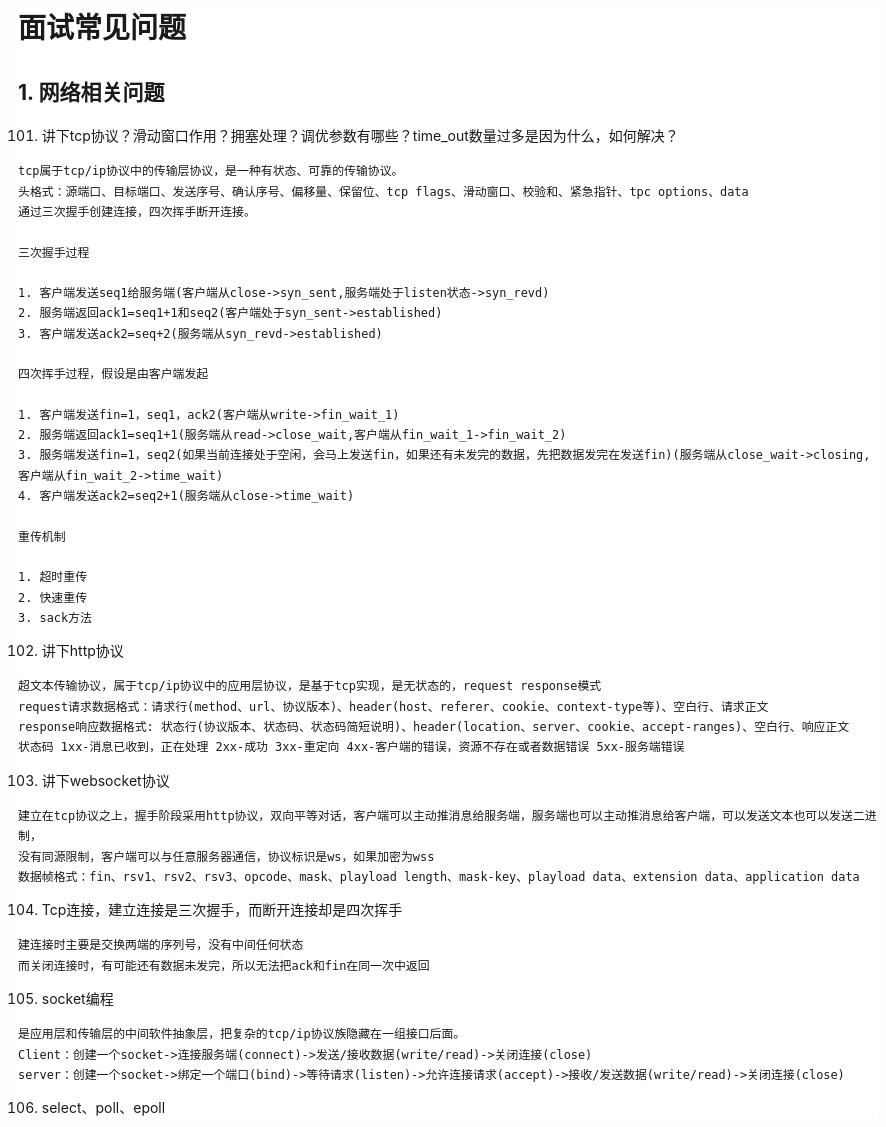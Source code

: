 # 面试常见问题

## 1. 网络相关问题

101. 讲下tcp协议？滑动窗口作用？拥塞处理？调优参数有哪些？time_out数量过多是因为什么，如何解决？

    tcp属于tcp/ip协议中的传输层协议，是一种有状态、可靠的传输协议。
    头格式：源端口、目标端口、发送序号、确认序号、偏移量、保留位、tcp flags、滑动窗口、校验和、紧急指针、tpc options、data
    通过三次握手创建连接，四次挥手断开连接。

    三次握手过程

    1. 客户端发送seq1给服务端(客户端从close->syn_sent,服务端处于listen状态->syn_revd)
    2. 服务端返回ack1=seq1+1和seq2(客户端处于syn_sent->established)
    3. 客户端发送ack2=seq+2(服务端从syn_revd->established)

    四次挥手过程，假设是由客户端发起

    1. 客户端发送fin=1，seq1，ack2(客户端从write->fin_wait_1)
    2. 服务端返回ack1=seq1+1(服务端从read->close_wait,客户端从fin_wait_1->fin_wait_2)
    3. 服务端发送fin=1，seq2(如果当前连接处于空闲，会马上发送fin，如果还有未发完的数据，先把数据发完在发送fin)(服务端从close_wait->closing,客户端从fin_wait_2->time_wait)
    4. 客户端发送ack2=seq2+1(服务端从close->time_wait)

    重传机制

    1. 超时重传
    2. 快速重传
    3. sack方法

102. 讲下http协议

    超文本传输协议，属于tcp/ip协议中的应用层协议，是基于tcp实现，是无状态的，request response模式
    request请求数据格式：请求行(method、url、协议版本)、header(host、referer、cookie、context-type等)、空白行、请求正文
    response响应数据格式: 状态行(协议版本、状态码、状态码简短说明)、header(location、server、cookie、accept-ranges)、空白行、响应正文
    状态码 1xx-消息已收到，正在处理 2xx-成功 3xx-重定向 4xx-客户端的错误，资源不存在或者数据错误 5xx-服务端错误

103. 讲下websocket协议

    建立在tcp协议之上，握手阶段采用http协议，双向平等对话，客户端可以主动推消息给服务端，服务端也可以主动推消息给客户端，可以发送文本也可以发送二进制，
    没有同源限制，客户端可以与任意服务器通信，协议标识是ws，如果加密为wss
    数据帧格式：fin、rsv1、rsv2、rsv3、opcode、mask、playload length、mask-key、playload data、extension data、application data

104. Tcp连接，建立连接是三次握手，而断开连接却是四次挥手

    建连接时主要是交换两端的序列号，没有中间任何状态
	而关闭连接时，有可能还有数据未发完，所以无法把ack和fin在同一次中返回

105. socket编程

    是应用层和传输层的中间软件抽象层，把复杂的tcp/ip协议族隐藏在一组接口后面。
    Client：创建一个socket->连接服务端(connect)->发送/接收数据(write/read)->关闭连接(close)
    server：创建一个socket->绑定一个端口(bind)->等待请求(listen)->允许连接请求(accept)->接收/发送数据(write/read)->关闭连接(close)

106. select、poll、epoll

